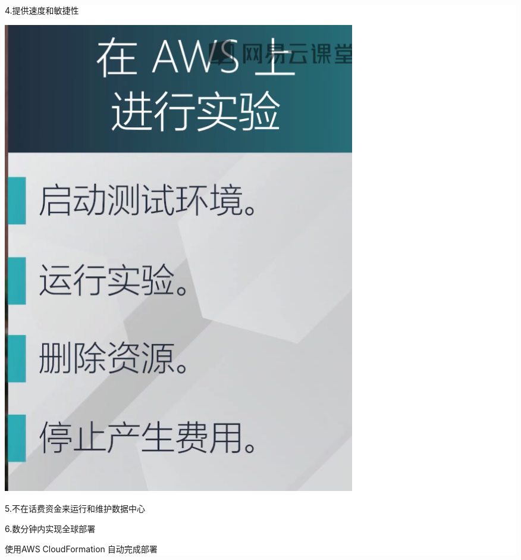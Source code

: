 4.提供速度和敏捷性

![image-20211205003546684](../_assets/AWS/AWS%20云从业者知识/image-20211205003546684.png)

5.不在话费资金来运行和维护数据中心

6.数分钟内实现全球部署

使用AWS CloudFormation 自动完成部署







